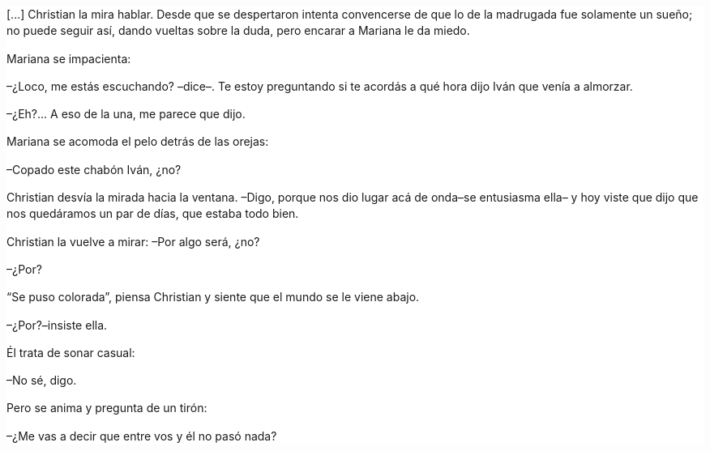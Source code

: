 

[...] Christian la mira hablar. Desde que se despertaron intenta convencerse de que lo de la madrugada fue solamente un sueño; no puede seguir así, dando vueltas sobre la duda, pero encarar a Mariana le da miedo.




Mariana se impacienta:




–¿Loco, me estás escuchando? –dice–. Te estoy preguntando si te acordás a qué hora dijo Iván que venía a almorzar.




–¿Eh?... A eso de la una, me parece que dijo.




Mariana se acomoda el pelo detrás de las orejas:




–Copado este chabón Iván, ¿no?




Christian desvía la mirada hacia la ventana. –Digo, porque nos dio lugar acá de onda–se entusiasma ella– y hoy viste que dijo que nos quedáramos un par de días, que estaba todo bien.




Christian la vuelve a mirar: –Por algo será, ¿no?




–¿Por?




“Se puso colorada”, piensa Christian y siente que el mundo se le viene abajo.




–¿Por?–insiste ella.




Él trata de sonar casual:




–No sé, digo.




Pero se anima y pregunta de un tirón:




–¿Me vas a decir que entre vos y él no pasó nada?
